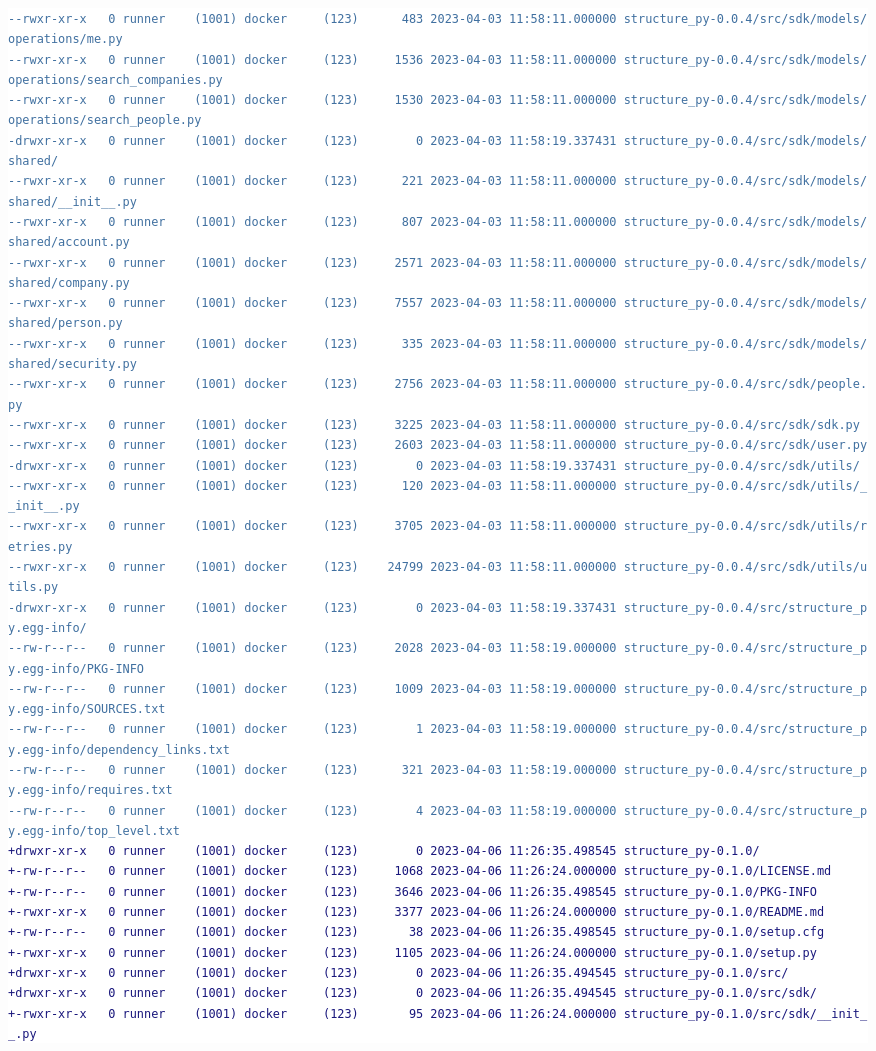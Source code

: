 ```diff
--rwxr-xr-x   0 runner    (1001) docker     (123)      483 2023-04-03 11:58:11.000000 structure_py-0.0.4/src/sdk/models/operations/me.py
--rwxr-xr-x   0 runner    (1001) docker     (123)     1536 2023-04-03 11:58:11.000000 structure_py-0.0.4/src/sdk/models/operations/search_companies.py
--rwxr-xr-x   0 runner    (1001) docker     (123)     1530 2023-04-03 11:58:11.000000 structure_py-0.0.4/src/sdk/models/operations/search_people.py
-drwxr-xr-x   0 runner    (1001) docker     (123)        0 2023-04-03 11:58:19.337431 structure_py-0.0.4/src/sdk/models/shared/
--rwxr-xr-x   0 runner    (1001) docker     (123)      221 2023-04-03 11:58:11.000000 structure_py-0.0.4/src/sdk/models/shared/__init__.py
--rwxr-xr-x   0 runner    (1001) docker     (123)      807 2023-04-03 11:58:11.000000 structure_py-0.0.4/src/sdk/models/shared/account.py
--rwxr-xr-x   0 runner    (1001) docker     (123)     2571 2023-04-03 11:58:11.000000 structure_py-0.0.4/src/sdk/models/shared/company.py
--rwxr-xr-x   0 runner    (1001) docker     (123)     7557 2023-04-03 11:58:11.000000 structure_py-0.0.4/src/sdk/models/shared/person.py
--rwxr-xr-x   0 runner    (1001) docker     (123)      335 2023-04-03 11:58:11.000000 structure_py-0.0.4/src/sdk/models/shared/security.py
--rwxr-xr-x   0 runner    (1001) docker     (123)     2756 2023-04-03 11:58:11.000000 structure_py-0.0.4/src/sdk/people.py
--rwxr-xr-x   0 runner    (1001) docker     (123)     3225 2023-04-03 11:58:11.000000 structure_py-0.0.4/src/sdk/sdk.py
--rwxr-xr-x   0 runner    (1001) docker     (123)     2603 2023-04-03 11:58:11.000000 structure_py-0.0.4/src/sdk/user.py
-drwxr-xr-x   0 runner    (1001) docker     (123)        0 2023-04-03 11:58:19.337431 structure_py-0.0.4/src/sdk/utils/
--rwxr-xr-x   0 runner    (1001) docker     (123)      120 2023-04-03 11:58:11.000000 structure_py-0.0.4/src/sdk/utils/__init__.py
--rwxr-xr-x   0 runner    (1001) docker     (123)     3705 2023-04-03 11:58:11.000000 structure_py-0.0.4/src/sdk/utils/retries.py
--rwxr-xr-x   0 runner    (1001) docker     (123)    24799 2023-04-03 11:58:11.000000 structure_py-0.0.4/src/sdk/utils/utils.py
-drwxr-xr-x   0 runner    (1001) docker     (123)        0 2023-04-03 11:58:19.337431 structure_py-0.0.4/src/structure_py.egg-info/
--rw-r--r--   0 runner    (1001) docker     (123)     2028 2023-04-03 11:58:19.000000 structure_py-0.0.4/src/structure_py.egg-info/PKG-INFO
--rw-r--r--   0 runner    (1001) docker     (123)     1009 2023-04-03 11:58:19.000000 structure_py-0.0.4/src/structure_py.egg-info/SOURCES.txt
--rw-r--r--   0 runner    (1001) docker     (123)        1 2023-04-03 11:58:19.000000 structure_py-0.0.4/src/structure_py.egg-info/dependency_links.txt
--rw-r--r--   0 runner    (1001) docker     (123)      321 2023-04-03 11:58:19.000000 structure_py-0.0.4/src/structure_py.egg-info/requires.txt
--rw-r--r--   0 runner    (1001) docker     (123)        4 2023-04-03 11:58:19.000000 structure_py-0.0.4/src/structure_py.egg-info/top_level.txt
+drwxr-xr-x   0 runner    (1001) docker     (123)        0 2023-04-06 11:26:35.498545 structure_py-0.1.0/
+-rw-r--r--   0 runner    (1001) docker     (123)     1068 2023-04-06 11:26:24.000000 structure_py-0.1.0/LICENSE.md
+-rw-r--r--   0 runner    (1001) docker     (123)     3646 2023-04-06 11:26:35.498545 structure_py-0.1.0/PKG-INFO
+-rwxr-xr-x   0 runner    (1001) docker     (123)     3377 2023-04-06 11:26:24.000000 structure_py-0.1.0/README.md
+-rw-r--r--   0 runner    (1001) docker     (123)       38 2023-04-06 11:26:35.498545 structure_py-0.1.0/setup.cfg
+-rwxr-xr-x   0 runner    (1001) docker     (123)     1105 2023-04-06 11:26:24.000000 structure_py-0.1.0/setup.py
+drwxr-xr-x   0 runner    (1001) docker     (123)        0 2023-04-06 11:26:35.494545 structure_py-0.1.0/src/
+drwxr-xr-x   0 runner    (1001) docker     (123)        0 2023-04-06 11:26:35.494545 structure_py-0.1.0/src/sdk/
+-rwxr-xr-x   0 runner    (1001) docker     (123)       95 2023-04-06 11:26:24.000000 structure_py-0.1.0/src/sdk/__init__.py
```